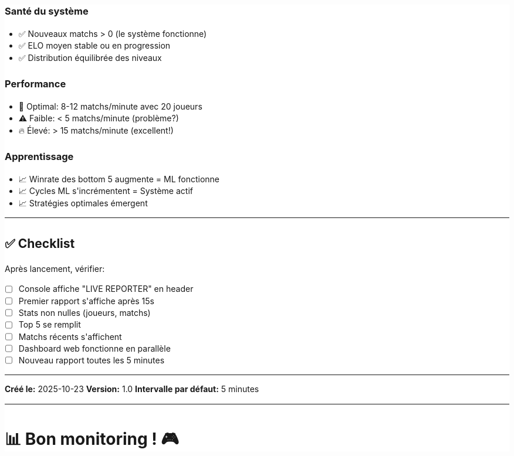 ### Santé du système
- ✅ Nouveaux matchs > 0 (le système fonctionne)
- ✅ ELO moyen stable ou en progression
- ✅ Distribution équilibrée des niveaux

### Performance
- 🎯 Optimal: 8-12 matchs/minute avec 20 joueurs
- ⚠️ Faible: < 5 matchs/minute (problème?)
- 🔥 Élevé: > 15 matchs/minute (excellent!)

### Apprentissage
- 📈 Winrate des bottom 5 augmente = ML fonctionne
- 📈 Cycles ML s'incrémentent = Système actif
- 📈 Stratégies optimales émergent

---

## ✅ Checklist

Après lancement, vérifier:
- [ ] Console affiche "LIVE REPORTER" en header
- [ ] Premier rapport s'affiche après 15s
- [ ] Stats non nulles (joueurs, matchs)
- [ ] Top 5 se remplit
- [ ] Matchs récents s'affichent
- [ ] Dashboard web fonctionne en parallèle
- [ ] Nouveau rapport toutes les 5 minutes

---

**Créé le:** 2025-10-23
**Version:** 1.0
**Intervalle par défaut:** 5 minutes

---

# 📊 Bon monitoring ! 🎮
